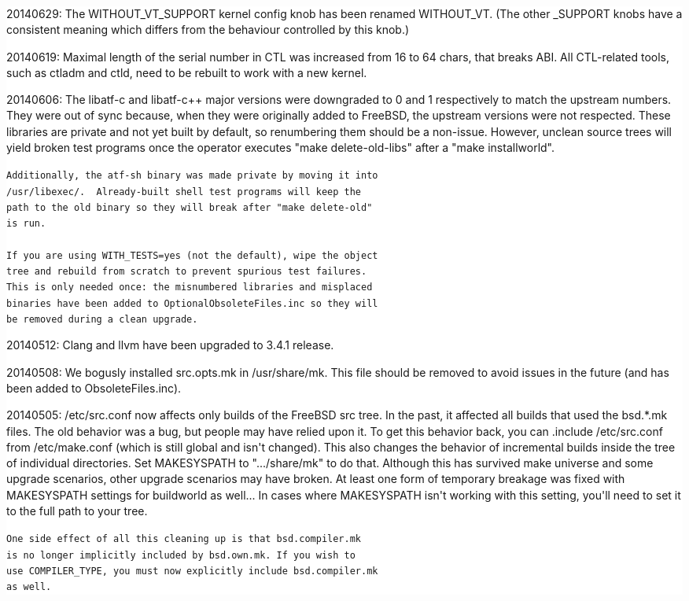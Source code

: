 20140629:
	The WITHOUT_VT_SUPPORT kernel config knob has been renamed
	WITHOUT_VT.  (The other _SUPPORT knobs have a consistent meaning
	which differs from the behaviour controlled by this knob.)

20140619:
	Maximal length of the serial number in CTL was increased from 16 to
	64 chars, that breaks ABI.  All CTL-related tools, such as ctladm
	and ctld, need to be rebuilt to work with a new kernel.

20140606:
	The libatf-c and libatf-c++ major versions were downgraded to 0 and
	1 respectively to match the upstream numbers.  They were out of
	sync because, when they were originally added to FreeBSD, the
	upstream versions were not respected.  These libraries are private
	and not yet built by default, so renumbering them should be a
	non-issue.  However, unclean source trees will yield broken test
	programs once the operator executes "make delete-old-libs" after a
	"make installworld".

	Additionally, the atf-sh binary was made private by moving it into
	/usr/libexec/.  Already-built shell test programs will keep the
	path to the old binary so they will break after "make delete-old"
	is run.

	If you are using WITH_TESTS=yes (not the default), wipe the object
	tree and rebuild from scratch to prevent spurious test failures.
	This is only needed once: the misnumbered libraries and misplaced
	binaries have been added to OptionalObsoleteFiles.inc so they will
	be removed during a clean upgrade.

20140512:
	Clang and llvm have been upgraded to 3.4.1 release.

20140508:
	We bogusly installed src.opts.mk in /usr/share/mk. This file should
	be removed to avoid issues in the future (and has been added to
	ObsoleteFiles.inc).

20140505:
	/etc/src.conf now affects only builds of the FreeBSD src tree. In the
	past, it affected all builds that used the bsd.*.mk files. The old
	behavior was a bug, but people may have relied upon it. To get this
	behavior back, you can .include /etc/src.conf from /etc/make.conf
	(which is still global and isn't changed). This also changes the
	behavior of incremental builds inside the tree of individual
	directories. Set MAKESYSPATH to ".../share/mk" to do that.
	Although this has survived make universe and some upgrade scenarios,
	other upgrade scenarios may have broken. At least one form of
	temporary breakage was fixed with MAKESYSPATH settings for buildworld
	as well... In cases where MAKESYSPATH isn't working with this
	setting, you'll need to set it to the full path to your tree.

	One side effect of all this cleaning up is that bsd.compiler.mk
	is no longer implicitly included by bsd.own.mk. If you wish to
	use COMPILER_TYPE, you must now explicitly include bsd.compiler.mk
	as well.

